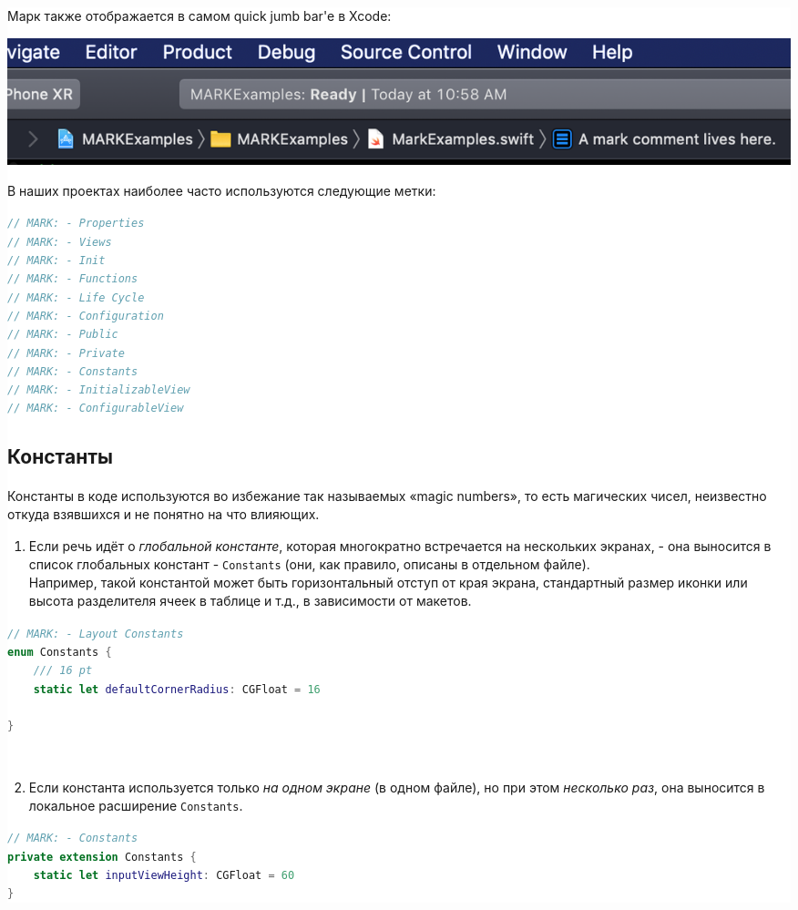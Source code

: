 Марк также отображается в самом quick jumb bar'е в Xcode:

![](images/quick_jump_bar.png)

В наших проектах наиболее часто используются следующие метки:
```swift
// MARK: - Properties
// MARK: - Views
// MARK: - Init
// MARK: - Functions
// MARK: - Life Cycle
// MARK: - Configuration
// MARK: - Public
// MARK: - Private
// MARK: - Constants
// MARK: - InitializableView
// MARK: - ConfigurableView
```

## Константы

Константы в коде используются во избежание так называемых «magic numbers», то есть магических чисел, неизвестно откуда взявшихся и не понятно на что влияющих.

1. Если речь идёт о *глобальной константе*, которая многократно встречается на нескольких экранах, - она выносится в список глобальных констант - `Constants` (они, как правило, описаны в отдельном файле).<br>
Например, такой константой может быть горизонтальный отступ от края экрана, стандартный размер иконки или высота разделителя ячеек в таблице и т.д., в зависимости от макетов.
```swift
// MARK: - Layout Constants
enum Constants {
    /// 16 pt
    static let defaultCornerRadius: CGFloat = 16  

}
```
<br>

2. Если константа используется только *на одном экране* (в одном файле), но при этом *несколько раз*, она выносится в локальное расширение `Constants`.
```swift
// MARK: - Constants
private extension Constants {
    static let inputViewHeight: CGFloat = 60
}
```
